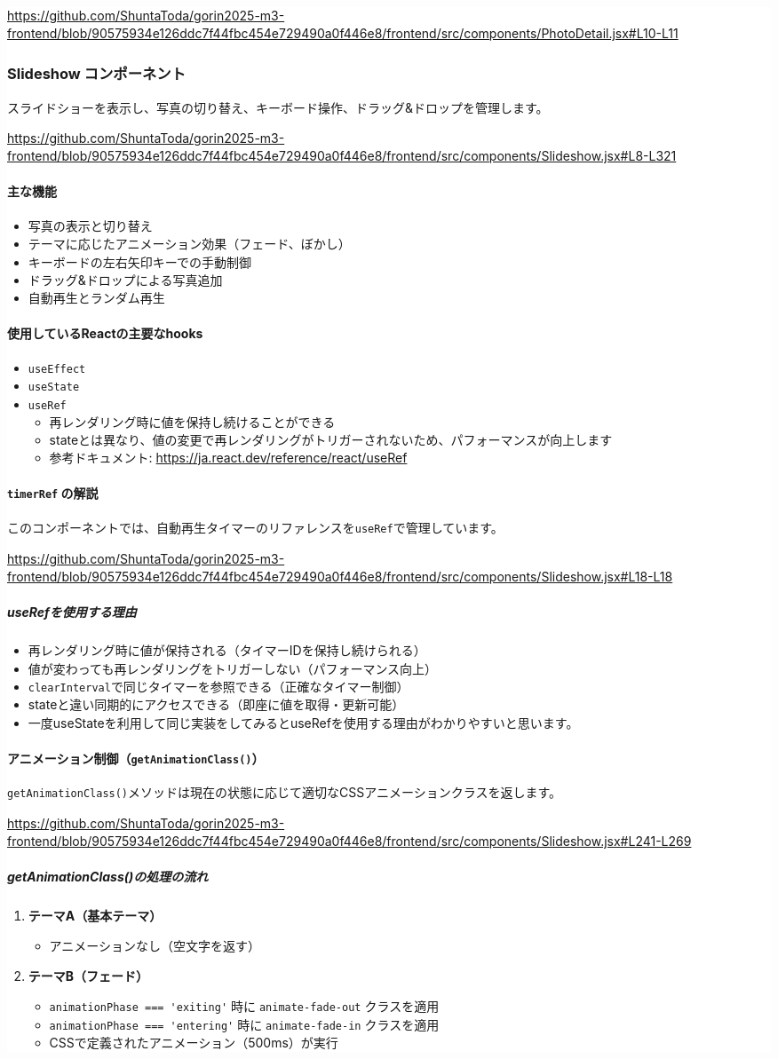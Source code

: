 https://github.com/ShuntaToda/gorin2025-m3-frontend/blob/90575934e126ddc7f44fbc454e729490a0f446e8/frontend/src/components/PhotoDetail.jsx#L10-L11

### Slideshow コンポーネント

スライドショーを表示し、写真の切り替え、キーボード操作、ドラッグ&ドロップを管理します。

https://github.com/ShuntaToda/gorin2025-m3-frontend/blob/90575934e126ddc7f44fbc454e729490a0f446e8/frontend/src/components/Slideshow.jsx#L8-L321

#### 主な機能

- 写真の表示と切り替え
- テーマに応じたアニメーション効果（フェード、ぼかし）
- キーボードの左右矢印キーでの手動制御
- ドラッグ&ドロップによる写真追加
- 自動再生とランダム再生

#### 使用しているReactの主要なhooks

- `useEffect`
- `useState`
- `useRef`
  - 再レンダリング時に値を保持し続けることができる
  - stateとは異なり、値の変更で再レンダリングがトリガーされないため、パフォーマンスが向上します
  - 参考ドキュメント: https://ja.react.dev/reference/react/useRef

#### `timerRef` の解説

このコンポーネントでは、自動再生タイマーのリファレンスを`useRef`で管理しています。

https://github.com/ShuntaToda/gorin2025-m3-frontend/blob/90575934e126ddc7f44fbc454e729490a0f446e8/frontend/src/components/Slideshow.jsx#L18-L18


##### useRefを使用する理由
- 再レンダリング時に値が保持される（タイマーIDを保持し続けられる）
- 値が変わっても再レンダリングをトリガーしない（パフォーマンス向上）
- `clearInterval`で同じタイマーを参照できる（正確なタイマー制御）
- stateと違い同期的にアクセスできる（即座に値を取得・更新可能）
- 一度useStateを利用して同じ実装をしてみるとuseRefを使用する理由がわかりやすいと思います。


#### アニメーション制御（`getAnimationClass()`）

`getAnimationClass()`メソッドは現在の状態に応じて適切なCSSアニメーションクラスを返します。

https://github.com/ShuntaToda/gorin2025-m3-frontend/blob/90575934e126ddc7f44fbc454e729490a0f446e8/frontend/src/components/Slideshow.jsx#L241-L269

##### getAnimationClass()の処理の流れ

1. **テーマA（基本テーマ）**
   - アニメーションなし（空文字を返す）

2. **テーマB（フェード）**
   - `animationPhase === 'exiting'` 時に `animate-fade-out` クラスを適用
   - `animationPhase === 'entering'` 時に `animate-fade-in` クラスを適用
   - CSSで定義されたアニメーション（500ms）が実行
